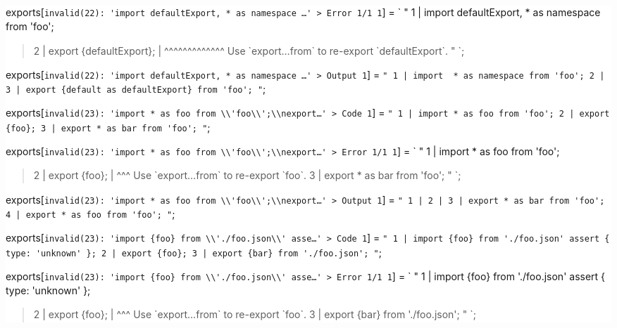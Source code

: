 exports[`invalid(22): 'import defaultExport, * as namespace …' > Error 1/1 1`] = `
"
  1 | import defaultExport, * as namespace from 'foo';
> 2 | export {defaultExport};
    |         ^^^^^^^^^^^^^ Use \`export…from\` to re-export \`defaultExport\`.
"
`;

exports[`invalid(22): 'import defaultExport, * as namespace …' > Output 1`] = `
"
  1 | import  * as namespace from 'foo';
  2 |
  3 | export {default as defaultExport} from 'foo';
"
`;

exports[`invalid(23): 'import * as foo from \\'foo\\';\\nexport…' > Code 1`] = `
"
  1 | import * as foo from 'foo';
  2 | export {foo};
  3 | export * as bar from 'foo';
"
`;

exports[`invalid(23): 'import * as foo from \\'foo\\';\\nexport…' > Error 1/1 1`] = `
"
  1 | import * as foo from 'foo';
> 2 | export {foo};
    |         ^^^ Use \`export…from\` to re-export \`foo\`.
  3 | export * as bar from 'foo';
"
`;

exports[`invalid(23): 'import * as foo from \\'foo\\';\\nexport…' > Output 1`] = `
"
  1 |
  2 |
  3 | export * as bar from 'foo';
  4 | export * as foo from 'foo';
"
`;

exports[`invalid(23): 'import {foo} from \\'./foo.json\\' asse…' > Code 1`] = `
"
  1 | import {foo} from './foo.json' assert { type: 'unknown' };
  2 | export {foo};
  3 | export {bar} from './foo.json';
"
`;

exports[`invalid(23): 'import {foo} from \\'./foo.json\\' asse…' > Error 1/1 1`] = `
"
  1 | import {foo} from './foo.json' assert { type: 'unknown' };
> 2 | export {foo};
    |         ^^^ Use \`export…from\` to re-export \`foo\`.
  3 | export {bar} from './foo.json';
"
`;
